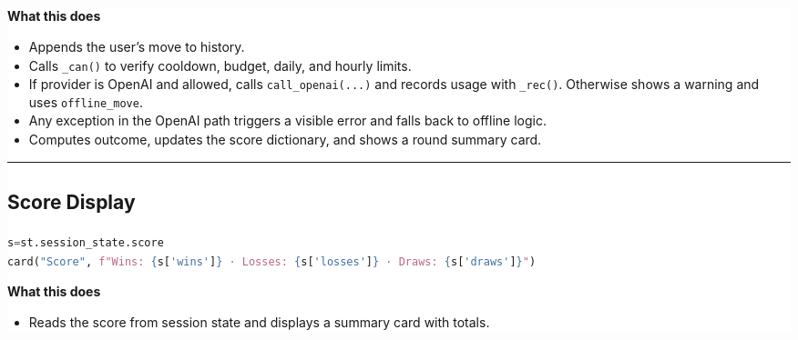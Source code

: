 **What this does**  
- Appends the user’s move to history.  
- Calls `_can()` to verify cooldown, budget, daily, and hourly limits.  
- If provider is OpenAI and allowed, calls `call_openai(...)` and records usage with `_rec()`. Otherwise shows a warning and uses `offline_move`.  
- Any exception in the OpenAI path triggers a visible error and falls back to offline logic.  
- Computes outcome, updates the score dictionary, and shows a round summary card.

---

## Score Display

```python
s=st.session_state.score
card("Score", f"Wins: {s['wins']} · Losses: {s['losses']} · Draws: {s['draws']}")
```

**What this does**  
- Reads the score from session state and displays a summary card with totals.
